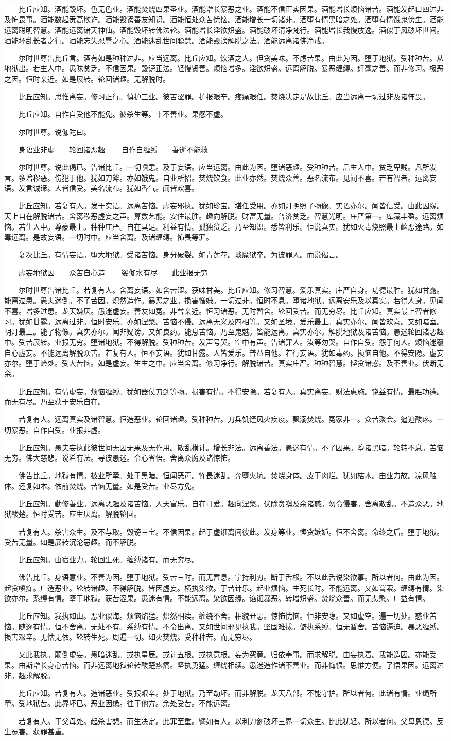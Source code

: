 　　比丘应知。酒能毁坏。色无色业。酒能焚烧四果圣业。酒能增长暴恶之业。酒能不信正实因果。酒能增长烦恼诸苦。酒能发起口四过非及怖畏事。酒能数起贡高欺诈。酒能毁谤善友知识。酒能恒处众苦忧恼。酒能增长一切诸非。酒堕有情黑暗之处。酒堕有情饿鬼傍生。酒能远离聪明智慧。酒能远离诸天神仙。酒能毁坏转佛法轮。酒能增长淫欲炽盛。酒能破坏清净梵行。酒能增长我慢放逸。酒似于风破坏世间。酒能坏乱长者之行。酒能忘失忍辱之心。酒能迷乱世间聪慧。酒能毁谤解脱之法。酒能远离诸佛净戒。

　　尔时世尊告比丘言。酒有如是种种过非。应当远离。比丘应知。饮酒之人。但贪美味。不虑苦果。由此为因。堕于地狱。受种种苦。从地狱出。若生人中。愚昧贫乏。不信因果。毁谤正法。轻慢贤善。烦恼增多。淫欲炽盛。远离解脱。暴恶缠缚。纤毫之善。而非修习。极恶之因。恒时亲近。如是展转。轮回诸趣。无解脱时。

　　比丘应知。思惟离妄。修习正行。慎护三业。彼苦涩罪。护报艰辛。疼痛艰任。焚烧决定是故比丘。应当远离一切过非及诸怖畏。

　　比丘应知。自作自受他不能免。彼杀生等。十不善业。果感不虚。

　　尔时世尊。说伽陀曰。

　　身语业非虚　　轮回诸恶趣
　　自作自缠缚　　善逝不能救

　　尔时世尊。说此偈已。告诸比丘。一切嗔恚。及于妄语。应当远离。由此为因。堕诸恶趣。受种种苦。后生人中。贫乏卑贱。凡所发言。多增秽恶。伤犯于他。犹如刀斧。亦如饿鬼。自业所招。焚烧饮食。此业亦然。焚烧众善。恶名流布。见闻不喜。若有智者。远离妄语。发言诚谛。人皆信受。美名流布。犹如香气。闻皆欢喜。

　　比丘应知。若复有人。发于实语。远离苦恼。虚妄邪执。犹如珍宝。堪任受用。亦如灯明照了物像。实语亦尔。闻皆信受。由此因缘。天上自在解脱诸苦。舍离秽恶虚妄之声。算数艺能。安住最胜。趣向解脱。财富无量。普济贫乏。智慧光明。庄严第一。库藏丰盈。远离烦恼。若生人中。尊豪最上。种种庄严。自在具足。利益有情。孤独贫乏。乃至知识。悉皆利乐。恒说真实。犹如火毒烧照最上崄恶途路。如毒远离。是故妄语。一切时中。应当舍离。及诸缠缚。怖畏等罪。

　　复次比丘。有情妄语。堕大地狱。受诸苦恼。身分破裂。如青莲花。琰魔狱卒。为彼罪人。而说偈言。

　　虚妄地狱因　　众苦自心造
　　娑伽水有尽　　此业报无穷

　　尔时世尊告诸比丘。若复有人。舍离妄语。如舍苦涩。获味甘美。比丘应知。修习智慧。爱乐真实。庄严自身。功德最胜。犹如甘露。能离过患。愚夫迷倒。不了苦因。炽然造作。暴恶之业。损害憎嫌。一切过非。恒时不息。堕诸地狱。远离安乐及以真实。若得人身。见闻不喜。增多过患。龙天嫌厌。愚迷虚妄。善友如冤。非曾亲近。恒习诸恶。无时暂舍。轮回受苦。而无穷尽。比丘应知。真实最上智者修习。犹如甘露。远离过非。恒时安乐。亦如涅槃。苦恼不侵。远离无义及四相等。又如圣境。爱乐最上。真实亦尔。闻皆欢喜。又如暗室。明灯最上。能了物像。真实亦尔。闻非疑谤。又如良药。能息苦恼。乃至鬼魅。皆能远离。真实亦尔。解脱地狱及诸苦恼。愚迷轮回诸恶趣中。受苦展转。业报无穷。堕诸地狱。不得解脱。受种种苦。发声号哭。空中有声。告诸罪人。汝等勿哭。自作自受。怨于何人。烦恼迷覆自心虚妄。不能远离解脱众苦。若复有人。恒不妄语。犹如甘露。人皆爱乐。普益自他。若行妄语。犹如毒药。损恼自他。不得安隐。虚妄亦尔。堕于崄处。受大苦恼。如是虚妄。生生之中。应当舍离。修习净行。解脱诸苦。真实庄严。种种智慧。悭贪诸惑。及不善业。伏断无余。

　　比丘应知。有情虚妄。烦恼缠缚。犹如器仗刀剑等物。损害有情。不得安隐。若复有人。真实离妄。财法惠施。饶益有情。最胜功德。而无有尽。乃至获于安乐自在。

　　若复有人。远离真实及诸智慧。恒造恶业。轮回诸趣。受种种苦。刀兵饥馑风火疾疫。飘溺焚烧。冤家非一。众苦聚会。逼迫酸疼。一切暴恶。自作自受。业报非虚。

　　比丘应知。愚夫妄执此彼世间无因无果及无作用。散乱横计。增长非法。远离善法。愚迷有情。不了因果。堕诸黑暗。轮转不息。苦恼无穷。佛大慈悲。说希有法。导彼愚迷。令心省悟。舍离众魔及诸惊怖。

　　佛告比丘。地狱有情。被业所牵。处于黑暗。恒闻恶声。怖畏迷乱。奔堕火坑。焚烧身体。皮干肉烂。犹如枯木。由业力故。凉风触体。还复如本。依前焚烧。苦恼无量。如是受苦。业尽方免。

　　比丘应知。勤修善业。远离恶趣及诸苦恼。人天富乐。自在可爱。趣向涅槃。伏除贪嗔及余诸惑。勿令侵害。舍离散乱。不造众恶。地狱酸楚。恒时受苦。应生厌离。解脱轮回。

　　若复有人。杀害众生。及不与取。毁谤三宝。不信因果。起于虚诳离间彼此。发身等业。悭贪嫉妒。恒不舍离。命终之后。堕于地狱。受苦无量。如是展转沉沦恶趣。而不解脱。

　　比丘应知。由宿业力。轮回生死。缠缚诸有。而无穷尽。

　　佛告比丘。身语意业。不善为因。堕于地狱。受苦三时。而无暂息。宁持利刃。断于舌根。不以此舌说染欲事。所以者何。由此为因。起贪嗔痴。广造恶业。轮转诸趣。不得解脱。皆因虚妄。横执染欲。于苦计乐。起业烦恼。生死长时。不能远离。又如罥索。缠缚有情。染欲亦尔。系缚有情。堕于地狱。获苦涩果。愚迷有情。不能远离。染欲因缘。谄诳暴恶。转增炽盛。焚烧众善。而无悲愍。广益有情。

　　比丘应知。我执如山。恶业似海。烦恼焰猛。炽然相续。缠绕不舍。相貌丑恶。惊怖忧恼。恒非安隐。又如虚空。遍一切处。惑业苦恼。随逐有情。恒不舍离。无处不有。系缚有情。不令出离。又如世间邪见执我。坚固难拔。僻执系缚。恒无暂舍。苦恼逼迫。暴恶缠缚。损害艰辛。无怙无依。轮转生死。周遍一切。如火焚烧。受种种苦。而无穷尽。

　　又此我执。颠倒虚妄。愚暗迷乱。或执星辰。或计五根。或执意根。妄为究竟。归依奉事。而求解脱。由妄执着。我能造因。亦能受果。由斯增长身心苦恼。而非远离地狱轮转酸楚疼痛。坚执勇猛。缠绕相续。愚迷造作诸不善业。而非悔恨。思惟方便。了悟果因。远离过非。趣求解脱。

　　比丘应知。若复有人。造诸恶业。受报艰辛。处于地狱。乃至劫坏。而非解脱。龙天八部。不能守护。所以者何。此诸有情。业绳所牵。受地狱苦。此界坏已。恶业因缘。往于他方。余处受苦。不能远离。

　　若复有人。于父母处。起杀害想。而生决定。此罪至重。譬如有人。以利刀剑破坏三界一切众生。比此犹轻。所以者何。父母恩德。反生冤害。获罪甚重。
